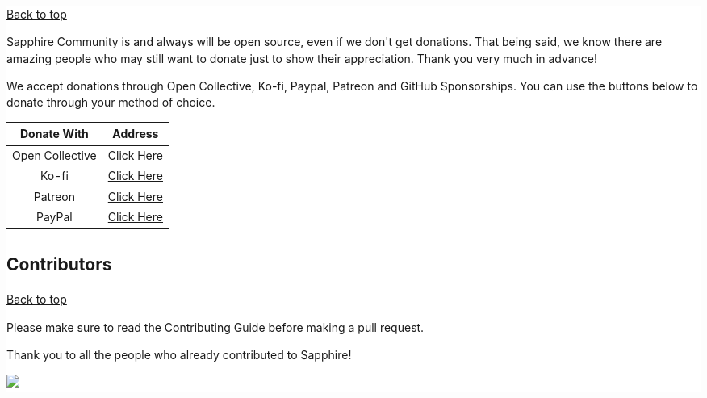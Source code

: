[Back to top][toc]

Sapphire Community is and always will be open source, even if we don't get donations. That being said, we know there are
amazing people who may still want to donate just to show their appreciation. Thank you very much in advance!

We accept donations through Open Collective, Ko-fi, Paypal, Patreon and GitHub Sponsorships. You can use the buttons
below to donate through your method of choice.

|   Donate With   |                       Address                       |
| :-------------: | :-------------------------------------------------: |
| Open Collective | [Click Here](https://sapphirejs.dev/opencollective) |
|      Ko-fi      |      [Click Here](https://sapphirejs.dev/kofi)      |
|     Patreon     |    [Click Here](https://sapphirejs.dev/patreon)     |
|     PayPal      |     [Click Here](https://sapphirejs.dev/paypal)     |

## Contributors

[Back to top][toc]

Please make sure to read the [Contributing Guide][contributing] before making a pull request.

Thank you to all the people who already contributed to Sapphire!

<a href="https://github.com/sapphiredev/shapeshift/graphs/contributors">
  <img src="https://contrib.rocks/image?repo=sapphiredev/shapeshift" />
</a>

[contributing]: https://github.com/sapphiredev/.github/blob/main/.github/CONTRIBUTING.md
[`zod`]: https://github.com/colinhacks/zod
[`yup`]: https://github.com/jquense/yup
[documentation]: https://www.sapphirejs.dev/docs/Documentation/api-shapeshift/
[toc]: #table-of-contents
